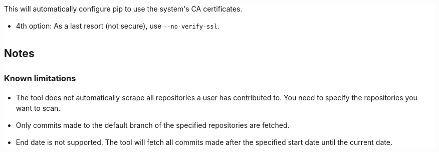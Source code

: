   This will automatically configure pip to use the system's CA certificates.

- 4th option: As a last resort (not secure), use `--no-verify-ssl`.

## Notes

### Known limitations

- The tool does not automatically scrape all repositories a user has contributed to. You need to specify the repositories you want to scan.

- Only commits made to the default branch of the specified repositories are fetched.

- End date is not supported. The tool will fetch all commits made after the specified start date until the current date.
